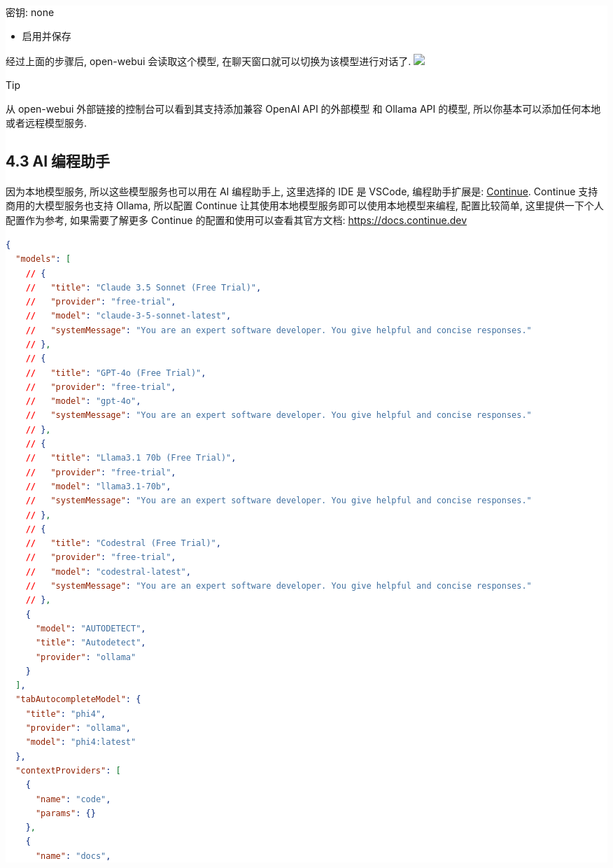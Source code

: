   密钥: none

- 启用并保存

经过上面的步骤后, open-webui 会读取这个模型, 在聊天窗口就可以切换为该模型进行对话了.
![](https://img.picgo.net/2025/02/08/bdf38029fb4daf7586d3bf4cb6e8ce9815b3c8d6b1bd1997.png)

> [!TIP]
> 从 open-webui 外部链接的控制台可以看到其支持添加兼容 OpenAI API 的外部模型 和 Ollama API 的模型, 所以你基本可以添加任何本地或者远程模型服务.

## 4.3 AI 编程助手

因为本地模型服务, 所以这些模型服务也可以用在 AI 编程助手上, 这里选择的 IDE 是 VSCode, 编程助手扩展是: [Continue](https://continue.dev/). Continue 支持商用的大模型服务也支持 Ollama, 所以配置 Continue 让其使用本地模型服务即可以使用本地模型来编程, 配置比较简单, 这里提供一下个人配置作为参考, 如果需要了解更多 Continue 的配置和使用可以查看其官方文档: https://docs.continue.dev

```json
{
  "models": [
    // {
    //   "title": "Claude 3.5 Sonnet (Free Trial)",
    //   "provider": "free-trial",
    //   "model": "claude-3-5-sonnet-latest",
    //   "systemMessage": "You are an expert software developer. You give helpful and concise responses."
    // },
    // {
    //   "title": "GPT-4o (Free Trial)",
    //   "provider": "free-trial",
    //   "model": "gpt-4o",
    //   "systemMessage": "You are an expert software developer. You give helpful and concise responses."
    // },
    // {
    //   "title": "Llama3.1 70b (Free Trial)",
    //   "provider": "free-trial",
    //   "model": "llama3.1-70b",
    //   "systemMessage": "You are an expert software developer. You give helpful and concise responses."
    // },
    // {
    //   "title": "Codestral (Free Trial)",
    //   "provider": "free-trial",
    //   "model": "codestral-latest",
    //   "systemMessage": "You are an expert software developer. You give helpful and concise responses."
    // },
    {
      "model": "AUTODETECT",
      "title": "Autodetect",
      "provider": "ollama"
    }
  ],
  "tabAutocompleteModel": {
    "title": "phi4",
    "provider": "ollama",
    "model": "phi4:latest"
  },
  "contextProviders": [
    {
      "name": "code",
      "params": {}
    },
    {
      "name": "docs",
```